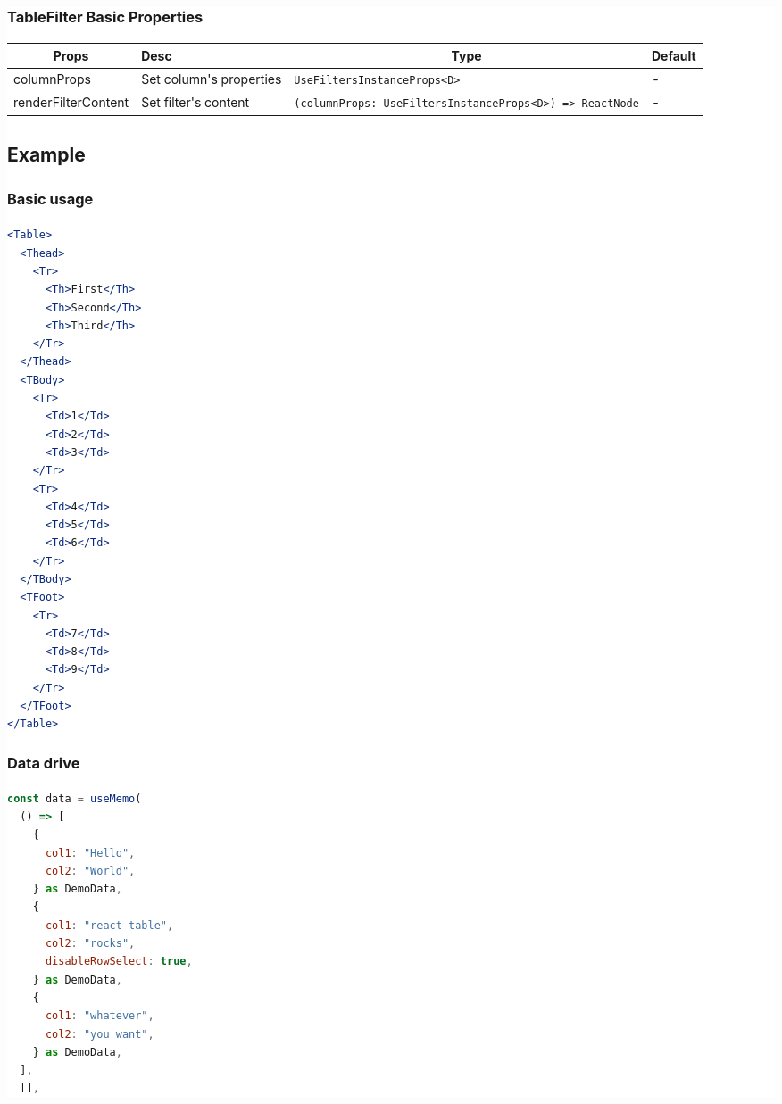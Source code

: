 ### TableFilter Basic Properties

| Props               | Desc                    | Type                                                              | Default |
| ------------------- |:----------------------- | ----------------------------------------------------------------- | ------- |
| columnProps         | Set column's properties | `UseFiltersInstanceProps<D>`                                | -       |
| renderFilterContent | Set filter's content    | `(columnProps: UseFiltersInstanceProps<D>) => ReactNode` | -       |

## Example

### Basic usage

```jsx
<Table>
  <Thead>
    <Tr>
      <Th>First</Th>
      <Th>Second</Th>
      <Th>Third</Th>
    </Tr>
  </Thead>
  <TBody>
    <Tr>
      <Td>1</Td>
      <Td>2</Td>
      <Td>3</Td>
    </Tr>
    <Tr>
      <Td>4</Td>
      <Td>5</Td>
      <Td>6</Td>
    </Tr>
  </TBody>
  <TFoot>
    <Tr>
      <Td>7</Td>
      <Td>8</Td>
      <Td>9</Td>
    </Tr>
  </TFoot>
</Table>
```

### Data drive

```jsx
const data = useMemo(
  () => [
    {
      col1: "Hello",
      col2: "World",
    } as DemoData,
    {
      col1: "react-table",
      col2: "rocks",
      disableRowSelect: true,
    } as DemoData,
    {
      col1: "whatever",
      col2: "you want",
    } as DemoData,
  ],
  [],
```